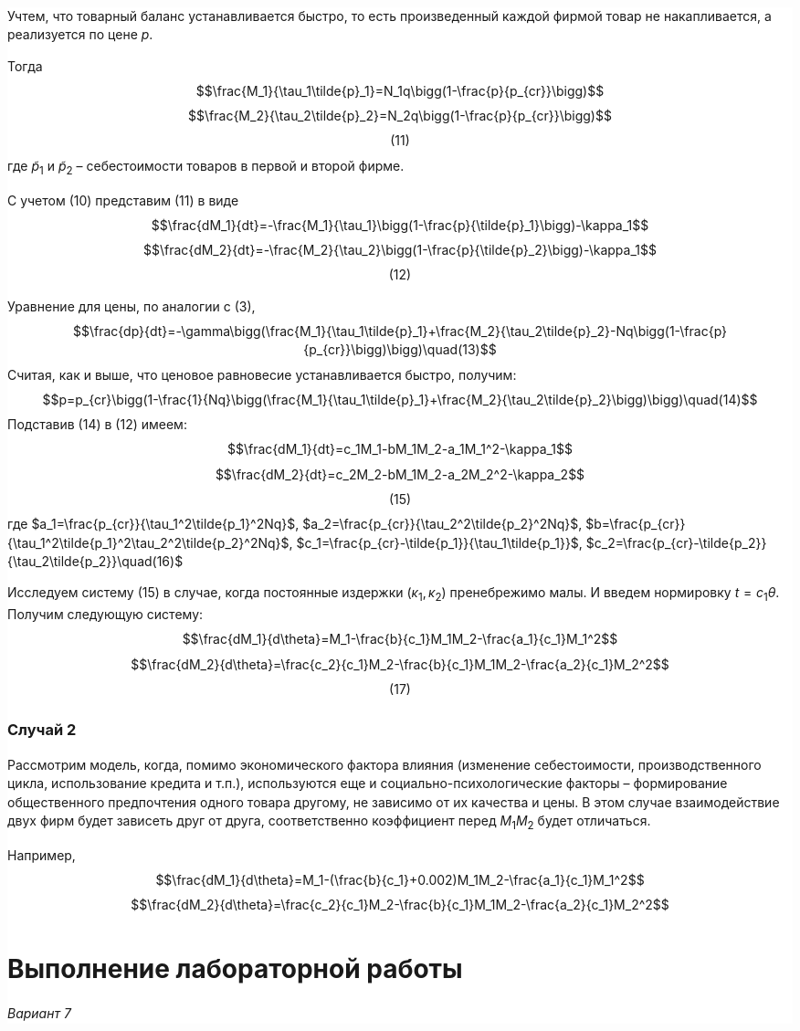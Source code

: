 Учтем, что товарный баланс устанавливается быстро, то есть произведенный каждой фирмой товар не накапливается, а реализуется по цене $p$.

Тогда
$$\frac{M_1}{\tau_1\tilde{p}_1}=N_1q\bigg(1-\frac{p}{p_{cr}}\bigg)$$
$$\frac{M_2}{\tau_2\tilde{p}_2}=N_2q\bigg(1-\frac{p}{p_{cr}}\bigg)$$
$$(11)$$
где $\tilde{p}_1$ и $\tilde{p}_2$ – себестоимости товаров в первой и второй фирме.

С учетом (10) представим (11) в виде
$$\frac{dM_1}{dt}=-\frac{M_1}{\tau_1}\bigg(1-\frac{p}{\tilde{p}_1}\bigg)-\kappa_1$$
$$\frac{dM_2}{dt}=-\frac{M_2}{\tau_2}\bigg(1-\frac{p}{\tilde{p}_2}\bigg)-\kappa_1$$
$$(12)$$

Уравнение для цены, по аналогии с (3),
$$\frac{dp}{dt}=-\gamma\bigg(\frac{M_1}{\tau_1\tilde{p}_1}+\frac{M_2}{\tau_2\tilde{p}_2}-Nq\bigg(1-\frac{p}{p_{cr}}\bigg)\bigg)\quad(13)$$
Считая, как и выше, что ценовое равновесие устанавливается быстро, получим:
$$p=p_{cr}\bigg(1-\frac{1}{Nq}\bigg(\frac{M_1}{\tau_1\tilde{p}_1}+\frac{M_2}{\tau_2\tilde{p}_2}\bigg)\bigg)\quad(14)$$
Подставив (14) в (12) имеем:
$$\frac{dM_1}{dt}=c_1M_1-bM_1M_2-a_1M_1^2-\kappa_1$$
$$\frac{dM_2}{dt}=c_2M_2-bM_1M_2-a_2M_2^2-\kappa_2$$
$$(15)$$
где $a_1=\frac{p_{cr}}{\tau_1^2\tilde{p_1}^2Nq}$, $a_2=\frac{p_{cr}}{\tau_2^2\tilde{p_2}^2Nq}$,
$b=\frac{p_{cr}}{\tau_1^2\tilde{p_1}^2\tau_2^2\tilde{p_2}^2Nq}$,
$c_1=\frac{p_{cr}-\tilde{p_1}}{\tau_1\tilde{p_1}}$,
$c_2=\frac{p_{cr}-\tilde{p_2}}{\tau_2\tilde{p_2}}\quad(16)$

Исследуем систему (15) в случае, когда постоянные издержки ($\kappa_1, \kappa_2$) пренебрежимо малы. И введем нормировку $t=c_1\theta$. Получим следующую систему:
$$\frac{dM_1}{d\theta}=M_1-\frac{b}{c_1}M_1M_2-\frac{a_1}{c_1}M_1^2$$
$$\frac{dM_2}{d\theta}=\frac{c_2}{c_1}M_2-\frac{b}{c_1}M_1M_2-\frac{a_2}{c_1}M_2^2$$
$$(17)$$

### Случай 2

Рассмотрим модель, когда, помимо экономического фактора влияния (изменение себестоимости, производственного цикла, использование кредита и
т.п.), используются еще и социально-психологические факторы – формирование
общественного предпочтения одного товара другому, не зависимо от их качества и цены. В этом случае взаимодействие двух фирм будет зависеть друг от друга, соответственно коэффициент перед $M_1M_2$
будет отличаться.

Например,
$$\frac{dM_1}{d\theta}=M_1-(\frac{b}{c_1}+0.002)M_1M_2-\frac{a_1}{c_1}M_1^2$$
$$\frac{dM_2}{d\theta}=\frac{c_2}{c_1}M_2-\frac{b}{c_1}M_1M_2-\frac{a_2}{c_1}M_2^2$$


# Выполнение лабораторной работы

*Вариант 7*

